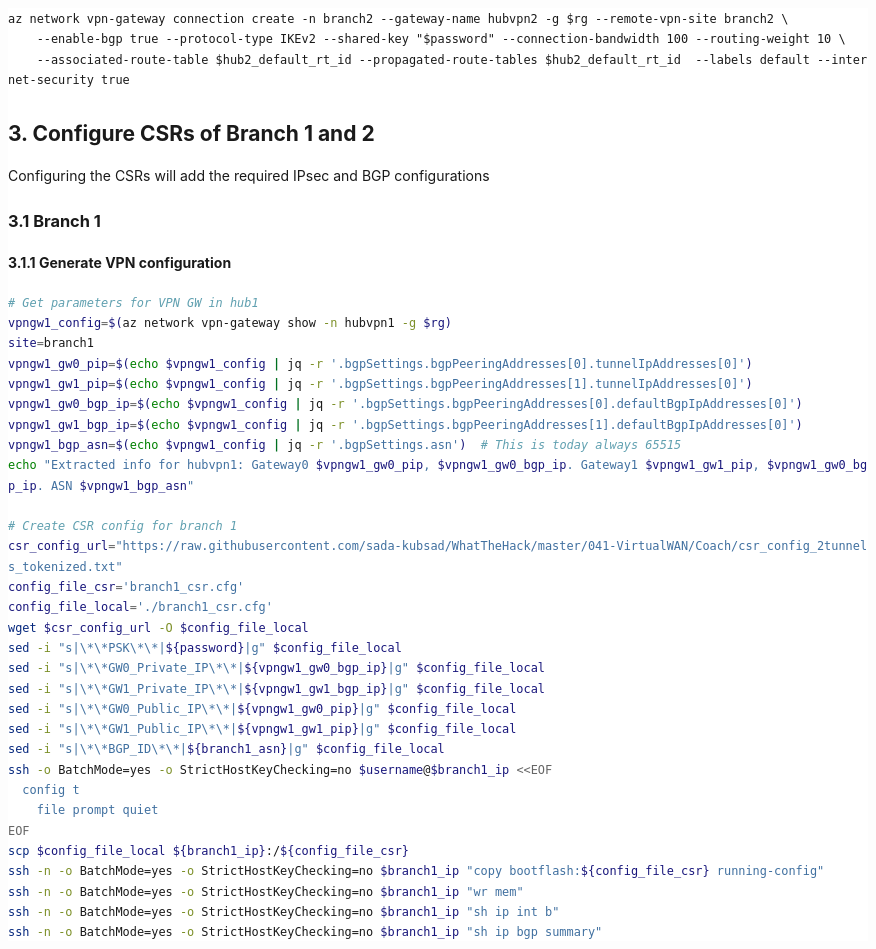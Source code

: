 ```
az network vpn-gateway connection create -n branch2 --gateway-name hubvpn2 -g $rg --remote-vpn-site branch2 \
    --enable-bgp true --protocol-type IKEv2 --shared-key "$password" --connection-bandwidth 100 --routing-weight 10 \
    --associated-route-table $hub2_default_rt_id --propagated-route-tables $hub2_default_rt_id  --labels default --internet-security true
```

## 3. Configure CSRs of Branch 1 and 2

Configuring the CSRs will add the required IPsec and BGP configurations

### 3.1 Branch 1
#### 3.1.1 Generate VPN configuration 

```bash
# Get parameters for VPN GW in hub1
vpngw1_config=$(az network vpn-gateway show -n hubvpn1 -g $rg)
site=branch1
vpngw1_gw0_pip=$(echo $vpngw1_config | jq -r '.bgpSettings.bgpPeeringAddresses[0].tunnelIpAddresses[0]')
vpngw1_gw1_pip=$(echo $vpngw1_config | jq -r '.bgpSettings.bgpPeeringAddresses[1].tunnelIpAddresses[0]')
vpngw1_gw0_bgp_ip=$(echo $vpngw1_config | jq -r '.bgpSettings.bgpPeeringAddresses[0].defaultBgpIpAddresses[0]')
vpngw1_gw1_bgp_ip=$(echo $vpngw1_config | jq -r '.bgpSettings.bgpPeeringAddresses[1].defaultBgpIpAddresses[0]')
vpngw1_bgp_asn=$(echo $vpngw1_config | jq -r '.bgpSettings.asn')  # This is today always 65515
echo "Extracted info for hubvpn1: Gateway0 $vpngw1_gw0_pip, $vpngw1_gw0_bgp_ip. Gateway1 $vpngw1_gw1_pip, $vpngw1_gw0_bgp_ip. ASN $vpngw1_bgp_asn"

# Create CSR config for branch 1
csr_config_url="https://raw.githubusercontent.com/sada-kubsad/WhatTheHack/master/041-VirtualWAN/Coach/csr_config_2tunnels_tokenized.txt"
config_file_csr='branch1_csr.cfg'
config_file_local='./branch1_csr.cfg'
wget $csr_config_url -O $config_file_local
sed -i "s|\*\*PSK\*\*|${password}|g" $config_file_local
sed -i "s|\*\*GW0_Private_IP\*\*|${vpngw1_gw0_bgp_ip}|g" $config_file_local
sed -i "s|\*\*GW1_Private_IP\*\*|${vpngw1_gw1_bgp_ip}|g" $config_file_local
sed -i "s|\*\*GW0_Public_IP\*\*|${vpngw1_gw0_pip}|g" $config_file_local
sed -i "s|\*\*GW1_Public_IP\*\*|${vpngw1_gw1_pip}|g" $config_file_local
sed -i "s|\*\*BGP_ID\*\*|${branch1_asn}|g" $config_file_local
ssh -o BatchMode=yes -o StrictHostKeyChecking=no $username@$branch1_ip <<EOF
  config t
    file prompt quiet
EOF
scp $config_file_local ${branch1_ip}:/${config_file_csr}
ssh -n -o BatchMode=yes -o StrictHostKeyChecking=no $branch1_ip "copy bootflash:${config_file_csr} running-config"
ssh -n -o BatchMode=yes -o StrictHostKeyChecking=no $branch1_ip "wr mem"
ssh -n -o BatchMode=yes -o StrictHostKeyChecking=no $branch1_ip "sh ip int b"
ssh -n -o BatchMode=yes -o StrictHostKeyChecking=no $branch1_ip "sh ip bgp summary"

```
